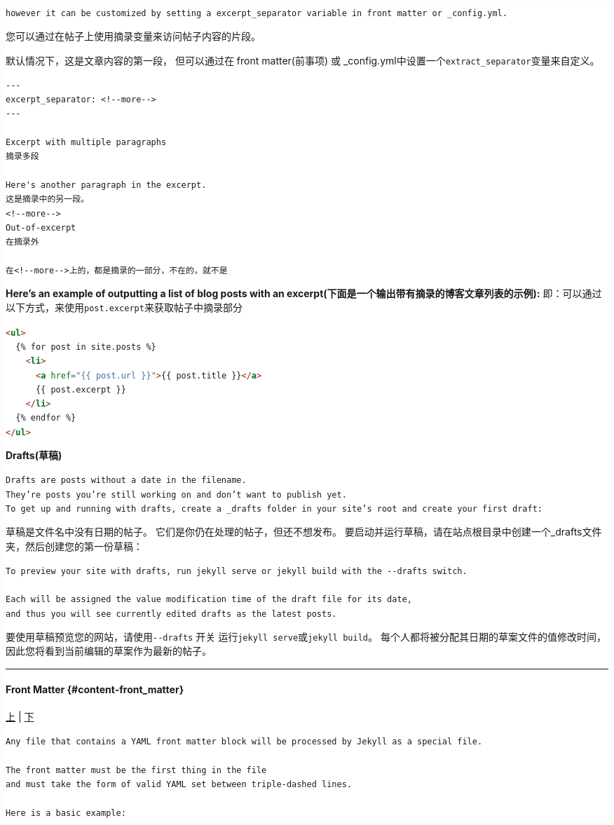 ```txt
however it can be customized by setting a excerpt_separator variable in front matter or _config.yml.
```
您可以通过在帖子上使用摘录变量来访问帖子内容的片段。

默认情况下，这是文章内容的第一段，
但可以通过在 front matter(前事项) 或 _config.yml中设置一个`extract_separator`变量来自定义。
```liquid
---
excerpt_separator: <!--more-->
---

Excerpt with multiple paragraphs
摘录多段

Here's another paragraph in the excerpt.
这是摘录中的另一段。
<!--more-->
Out-of-excerpt
在摘录外

在<!--more-->上的，都是摘录的一部分，不在的，就不是
```
**Here’s an example of outputting a list of blog posts with an excerpt(下面是一个输出带有摘录的博客文章列表的示例):**
即：可以通过以下方式，来使用`post.excerpt`来获取帖子中摘录部分

```html
<ul>
  {% for post in site.posts %}
    <li>
      <a href="{{ post.url }}">{{ post.title }}</a>
      {{ post.excerpt }}
    </li>
  {% endfor %}
</ul>
```

**Drafts(草稿)**
```txt
Drafts are posts without a date in the filename. 
They’re posts you’re still working on and don’t want to publish yet. 
To get up and running with drafts, create a _drafts folder in your site’s root and create your first draft:
```
草稿是文件名中没有日期的帖子。
它们是你仍在处理的帖子，但还不想发布。
要启动并运行草稿，请在站点根目录中创建一个_drafts文件夹，然后创建您的第一份草稿：

```txt
To preview your site with drafts, run jekyll serve or jekyll build with the --drafts switch.

Each will be assigned the value modification time of the draft file for its date, 
and thus you will see currently edited drafts as the latest posts.
```
要使用草稿预览您的网站，请使用`--drafts` 开关 运行`jekyll serve`或`jekyll build`。
每个人都将被分配其日期的草案文件的值修改时间，因此您将看到当前编辑的草案作为最新的帖子。
***
#### Front Matter {#content-front_matter} 
[上](#content-posts) | [下](#content-collections)
```txt
Any file that contains a YAML front matter block will be processed by Jekyll as a special file. 

The front matter must be the first thing in the file 
and must take the form of valid YAML set between triple-dashed lines.

Here is a basic example:
```